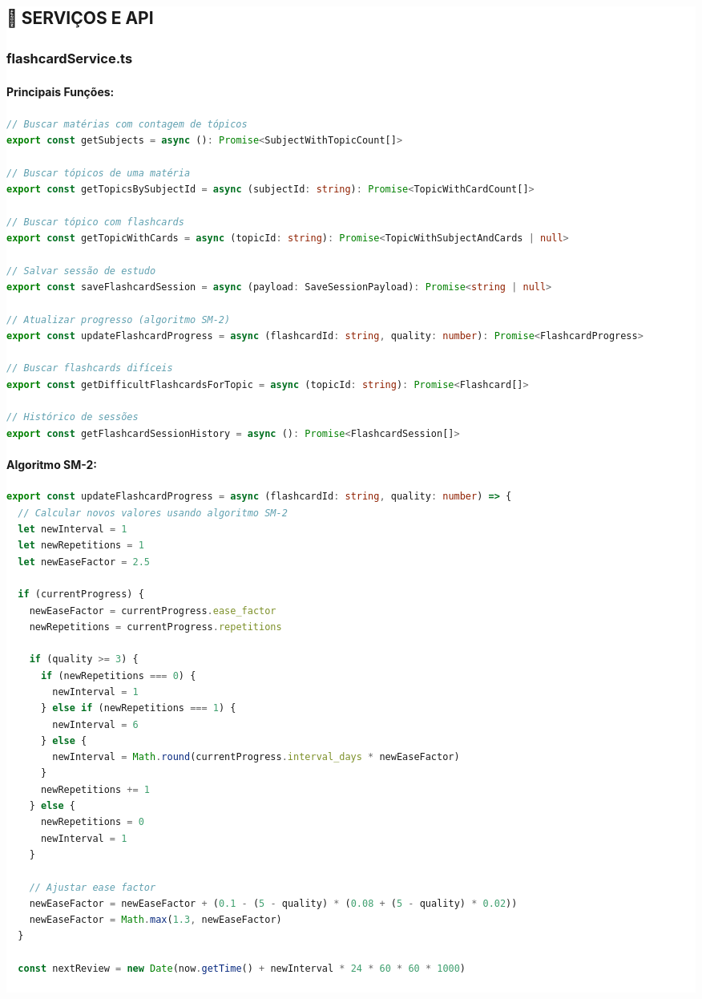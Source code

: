 
## 🔧 **SERVIÇOS E API**

### **flashcardService.ts**

#### **Principais Funções:**

```typescript
// Buscar matérias com contagem de tópicos
export const getSubjects = async (): Promise<SubjectWithTopicCount[]>

// Buscar tópicos de uma matéria
export const getTopicsBySubjectId = async (subjectId: string): Promise<TopicWithCardCount[]>

// Buscar tópico com flashcards
export const getTopicWithCards = async (topicId: string): Promise<TopicWithSubjectAndCards | null>

// Salvar sessão de estudo
export const saveFlashcardSession = async (payload: SaveSessionPayload): Promise<string | null>

// Atualizar progresso (algoritmo SM-2)
export const updateFlashcardProgress = async (flashcardId: string, quality: number): Promise<FlashcardProgress>

// Buscar flashcards difíceis
export const getDifficultFlashcardsForTopic = async (topicId: string): Promise<Flashcard[]>

// Histórico de sessões
export const getFlashcardSessionHistory = async (): Promise<FlashcardSession[]>
```

#### **Algoritmo SM-2:**
```typescript
export const updateFlashcardProgress = async (flashcardId: string, quality: number) => {
  // Calcular novos valores usando algoritmo SM-2
  let newInterval = 1
  let newRepetitions = 1
  let newEaseFactor = 2.5

  if (currentProgress) {
    newEaseFactor = currentProgress.ease_factor
    newRepetitions = currentProgress.repetitions

    if (quality >= 3) {
      if (newRepetitions === 0) {
        newInterval = 1
      } else if (newRepetitions === 1) {
        newInterval = 6
      } else {
        newInterval = Math.round(currentProgress.interval_days * newEaseFactor)
      }
      newRepetitions += 1
    } else {
      newRepetitions = 0
      newInterval = 1
    }

    // Ajustar ease factor
    newEaseFactor = newEaseFactor + (0.1 - (5 - quality) * (0.08 + (5 - quality) * 0.02))
    newEaseFactor = Math.max(1.3, newEaseFactor)
  }

  const nextReview = new Date(now.getTime() + newInterval * 24 * 60 * 60 * 1000)
  
```
